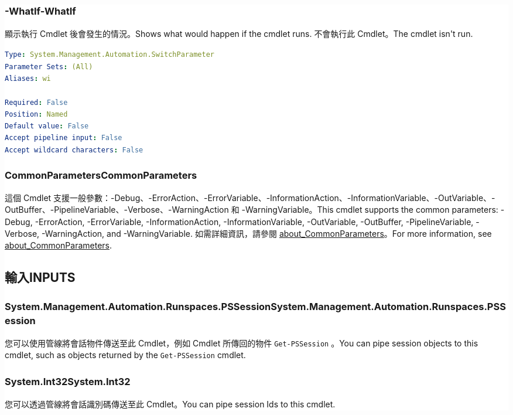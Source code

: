 ### <span data-ttu-id="564c1-337">-WhatIf</span><span class="sxs-lookup"><span data-stu-id="564c1-337">-WhatIf</span></span>

<span data-ttu-id="564c1-338">顯示執行 Cmdlet 後會發生的情況。</span><span class="sxs-lookup"><span data-stu-id="564c1-338">Shows what would happen if the cmdlet runs.</span></span> <span data-ttu-id="564c1-339">不會執行此 Cmdlet。</span><span class="sxs-lookup"><span data-stu-id="564c1-339">The cmdlet isn't run.</span></span>

```yaml
Type: System.Management.Automation.SwitchParameter
Parameter Sets: (All)
Aliases: wi

Required: False
Position: Named
Default value: False
Accept pipeline input: False
Accept wildcard characters: False
```

### <span data-ttu-id="564c1-340">CommonParameters</span><span class="sxs-lookup"><span data-stu-id="564c1-340">CommonParameters</span></span>

<span data-ttu-id="564c1-341">這個 Cmdlet 支援一般參數：-Debug、-ErrorAction、-ErrorVariable、-InformationAction、-InformationVariable、-OutVariable、-OutBuffer、-PipelineVariable、-Verbose、-WarningAction 和 -WarningVariable。</span><span class="sxs-lookup"><span data-stu-id="564c1-341">This cmdlet supports the common parameters: -Debug, -ErrorAction, -ErrorVariable, -InformationAction, -InformationVariable, -OutVariable, -OutBuffer, -PipelineVariable, -Verbose, -WarningAction, and -WarningVariable.</span></span> <span data-ttu-id="564c1-342">如需詳細資訊，請參閱 [about_CommonParameters](https://go.microsoft.com/fwlink/?LinkID=113216)。</span><span class="sxs-lookup"><span data-stu-id="564c1-342">For more information, see [about_CommonParameters](https://go.microsoft.com/fwlink/?LinkID=113216).</span></span>

## <span data-ttu-id="564c1-343">輸入</span><span class="sxs-lookup"><span data-stu-id="564c1-343">INPUTS</span></span>

### <span data-ttu-id="564c1-344">System.Management.Automation.Runspaces.PSSession</span><span class="sxs-lookup"><span data-stu-id="564c1-344">System.Management.Automation.Runspaces.PSSession</span></span>

<span data-ttu-id="564c1-345">您可以使用管線將會話物件傳送至此 Cmdlet，例如 Cmdlet 所傳回的物件 `Get-PSSession` 。</span><span class="sxs-lookup"><span data-stu-id="564c1-345">You can pipe session objects to this cmdlet, such as objects returned by the `Get-PSSession` cmdlet.</span></span>

### <span data-ttu-id="564c1-346">System.Int32</span><span class="sxs-lookup"><span data-stu-id="564c1-346">System.Int32</span></span>

<span data-ttu-id="564c1-347">您可以透過管線將會話識別碼傳送至此 Cmdlet。</span><span class="sxs-lookup"><span data-stu-id="564c1-347">You can pipe session Ids to this cmdlet.</span></span>
